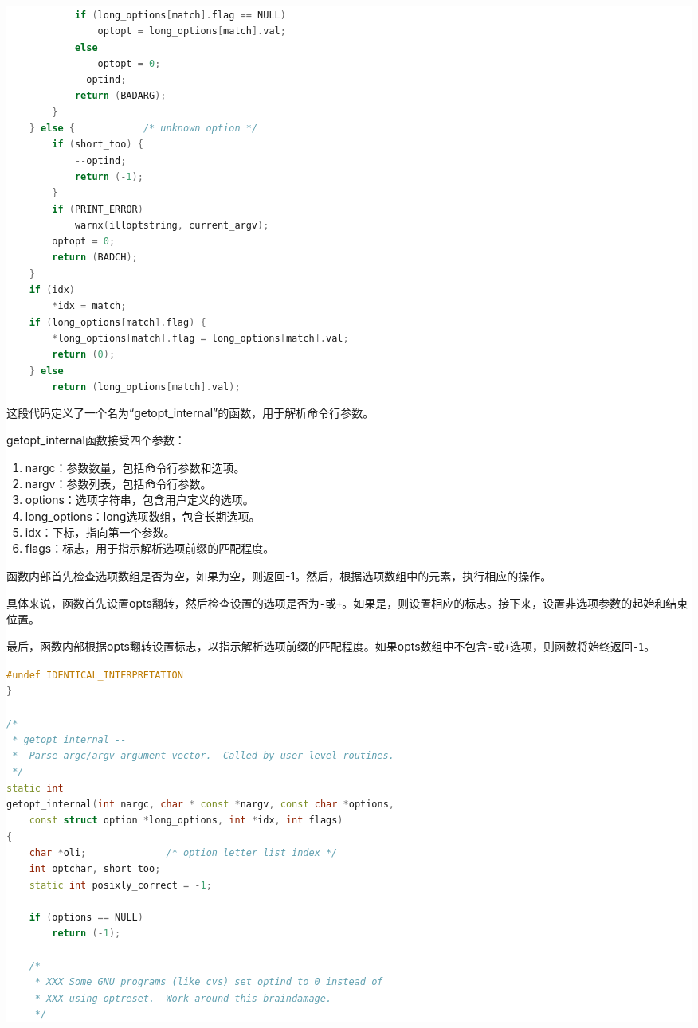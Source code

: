 ```cpp
			if (long_options[match].flag == NULL)
				optopt = long_options[match].val;
			else
				optopt = 0;
			--optind;
			return (BADARG);
		}
	} else {			/* unknown option */
		if (short_too) {
			--optind;
			return (-1);
		}
		if (PRINT_ERROR)
			warnx(illoptstring, current_argv);
		optopt = 0;
		return (BADCH);
	}
	if (idx)
		*idx = match;
	if (long_options[match].flag) {
		*long_options[match].flag = long_options[match].val;
		return (0);
	} else
		return (long_options[match].val);
```

这段代码定义了一个名为“getopt_internal”的函数，用于解析命令行参数。

getopt_internal函数接受四个参数：

1. nargc：参数数量，包括命令行参数和选项。
2. nargv：参数列表，包括命令行参数。
3. options：选项字符串，包含用户定义的选项。
4. long_options：long选项数组，包含长期选项。
5. idx：下标，指向第一个参数。
6. flags：标志，用于指示解析选项前缀的匹配程度。

函数内部首先检查选项数组是否为空，如果为空，则返回-1。然后，根据选项数组中的元素，执行相应的操作。

具体来说，函数首先设置opts翻转，然后检查设置的选项是否为`-`或`+`。如果是，则设置相应的标志。接下来，设置非选项参数的起始和结束位置。

最后，函数内部根据opts翻转设置标志，以指示解析选项前缀的匹配程度。如果opts数组中不包含`-`或`+`选项，则函数将始终返回`-1`。


```cpp
#undef IDENTICAL_INTERPRETATION
}

/*
 * getopt_internal --
 *	Parse argc/argv argument vector.  Called by user level routines.
 */
static int
getopt_internal(int nargc, char * const *nargv, const char *options,
	const struct option *long_options, int *idx, int flags)
{
	char *oli;				/* option letter list index */
	int optchar, short_too;
	static int posixly_correct = -1;

	if (options == NULL)
		return (-1);

	/*
	 * XXX Some GNU programs (like cvs) set optind to 0 instead of
	 * XXX using optreset.  Work around this braindamage.
	 */
```